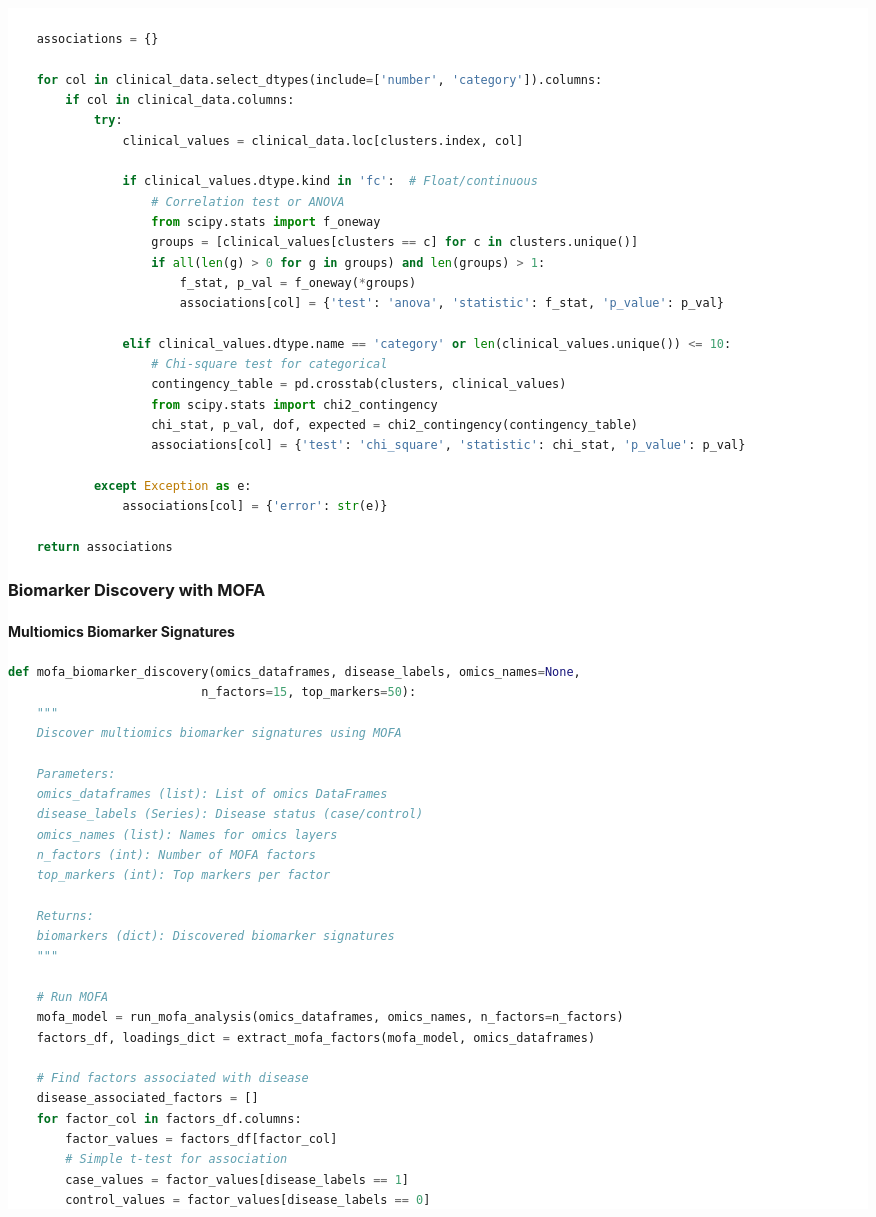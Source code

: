 ```python

    associations = {}

    for col in clinical_data.select_dtypes(include=['number', 'category']).columns:
        if col in clinical_data.columns:
            try:
                clinical_values = clinical_data.loc[clusters.index, col]

                if clinical_values.dtype.kind in 'fc':  # Float/continuous
                    # Correlation test or ANOVA
                    from scipy.stats import f_oneway
                    groups = [clinical_values[clusters == c] for c in clusters.unique()]
                    if all(len(g) > 0 for g in groups) and len(groups) > 1:
                        f_stat, p_val = f_oneway(*groups)
                        associations[col] = {'test': 'anova', 'statistic': f_stat, 'p_value': p_val}

                elif clinical_values.dtype.name == 'category' or len(clinical_values.unique()) <= 10:
                    # Chi-square test for categorical
                    contingency_table = pd.crosstab(clusters, clinical_values)
                    from scipy.stats import chi2_contingency
                    chi_stat, p_val, dof, expected = chi2_contingency(contingency_table)
                    associations[col] = {'test': 'chi_square', 'statistic': chi_stat, 'p_value': p_val}

            except Exception as e:
                associations[col] = {'error': str(e)}

    return associations
```

### Biomarker Discovery with MOFA

#### Multiomics Biomarker Signatures
```python
def mofa_biomarker_discovery(omics_dataframes, disease_labels, omics_names=None,
                           n_factors=15, top_markers=50):
    """
    Discover multiomics biomarker signatures using MOFA

    Parameters:
    omics_dataframes (list): List of omics DataFrames
    disease_labels (Series): Disease status (case/control)
    omics_names (list): Names for omics layers
    n_factors (int): Number of MOFA factors
    top_markers (int): Top markers per factor

    Returns:
    biomarkers (dict): Discovered biomarker signatures
    """

    # Run MOFA
    mofa_model = run_mofa_analysis(omics_dataframes, omics_names, n_factors=n_factors)
    factors_df, loadings_dict = extract_mofa_factors(mofa_model, omics_dataframes)

    # Find factors associated with disease
    disease_associated_factors = []
    for factor_col in factors_df.columns:
        factor_values = factors_df[factor_col]
        # Simple t-test for association
        case_values = factor_values[disease_labels == 1]
        control_values = factor_values[disease_labels == 0]
```